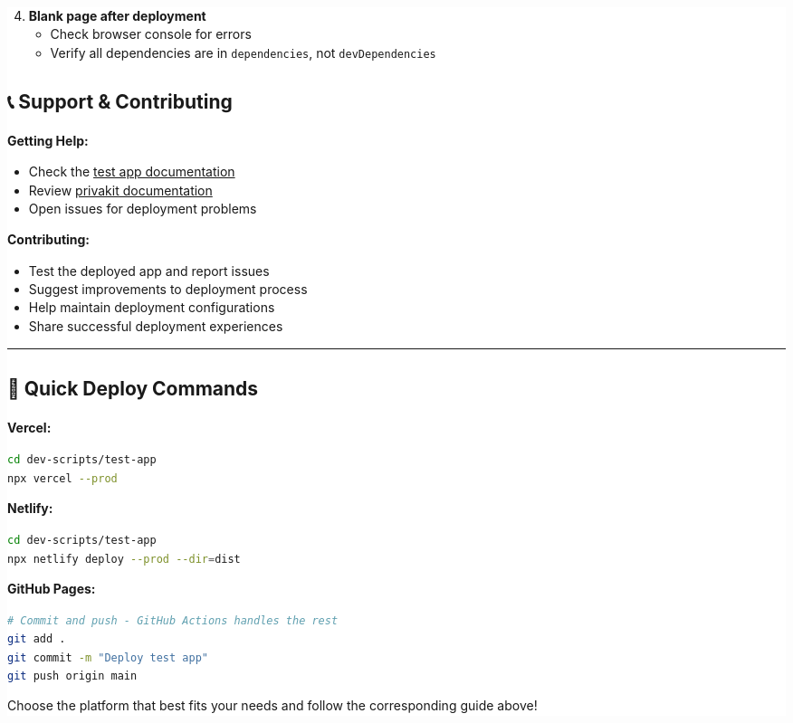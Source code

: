 4. **Blank page after deployment**
   - Check browser console for errors
   - Verify all dependencies are in `dependencies`, not `devDependencies`

## 📞 Support & Contributing

**Getting Help:**
- Check the [test app documentation](./dev-scripts/README.md)
- Review [privakit documentation](./docs/README.md)
- Open issues for deployment problems

**Contributing:**
- Test the deployed app and report issues
- Suggest improvements to deployment process
- Help maintain deployment configurations
- Share successful deployment experiences

---

## 🎯 Quick Deploy Commands

**Vercel:**
```bash
cd dev-scripts/test-app
npx vercel --prod
```

**Netlify:**
```bash
cd dev-scripts/test-app
npx netlify deploy --prod --dir=dist
```

**GitHub Pages:**
```bash
# Commit and push - GitHub Actions handles the rest
git add .
git commit -m "Deploy test app"
git push origin main
```

Choose the platform that best fits your needs and follow the corresponding guide above!